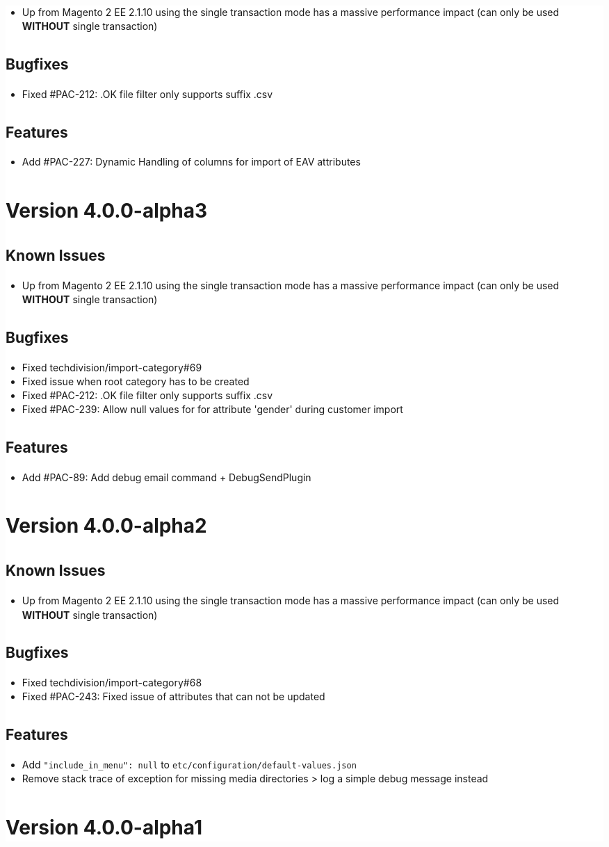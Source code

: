 * Up from Magento 2 EE 2.1.10 using the single transaction mode has a massive performance impact (can only be used **WITHOUT** single transaction)

## Bugfixes

* Fixed #PAC-212: .OK file filter only supports suffix .csv

## Features

* Add #PAC-227: Dynamic Handling of columns for import of EAV attributes

# Version 4.0.0-alpha3

## Known Issues

* Up from Magento 2 EE 2.1.10 using the single transaction mode has a massive performance impact (can only be used **WITHOUT** single transaction)

## Bugfixes

* Fixed techdivision/import-category#69
* Fixed issue when root category has to be created
* Fixed #PAC-212: .OK file filter only supports suffix .csv
* Fixed #PAC-239: Allow null values for for attribute 'gender' during customer import

## Features

* Add #PAC-89: Add debug email command + DebugSendPlugin

# Version 4.0.0-alpha2

## Known Issues

* Up from Magento 2 EE 2.1.10 using the single transaction mode has a massive performance impact (can only be used **WITHOUT** single transaction)

## Bugfixes

* Fixed techdivision/import-category#68
* Fixed #PAC-243: Fixed issue of attributes that can not be updated

## Features

* Add `"include_in_menu": null` to `etc/configuration/default-values.json`
* Remove stack trace of exception for missing media directories > log a simple debug message instead

# Version 4.0.0-alpha1
